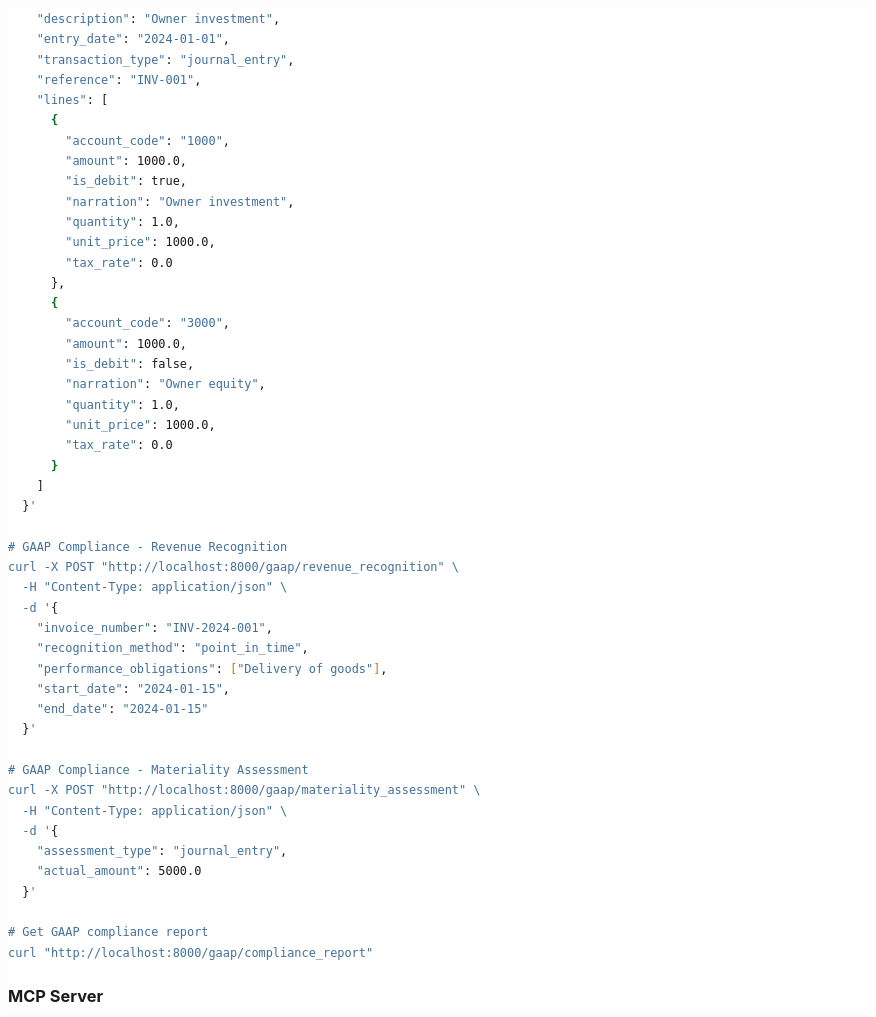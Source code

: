 ```bash
    "description": "Owner investment",
    "entry_date": "2024-01-01",
    "transaction_type": "journal_entry",
    "reference": "INV-001",
    "lines": [
      {
        "account_code": "1000", 
        "amount": 1000.0, 
        "is_debit": true,
        "narration": "Owner investment",
        "quantity": 1.0,
        "unit_price": 1000.0,
        "tax_rate": 0.0
      },
      {
        "account_code": "3000", 
        "amount": 1000.0, 
        "is_debit": false,
        "narration": "Owner equity",
        "quantity": 1.0,
        "unit_price": 1000.0,
        "tax_rate": 0.0
      }
    ]
  }'

# GAAP Compliance - Revenue Recognition
curl -X POST "http://localhost:8000/gaap/revenue_recognition" \
  -H "Content-Type: application/json" \
  -d '{
    "invoice_number": "INV-2024-001",
    "recognition_method": "point_in_time",
    "performance_obligations": ["Delivery of goods"],
    "start_date": "2024-01-15",
    "end_date": "2024-01-15"
  }'

# GAAP Compliance - Materiality Assessment
curl -X POST "http://localhost:8000/gaap/materiality_assessment" \
  -H "Content-Type: application/json" \
  -d '{
    "assessment_type": "journal_entry",
    "actual_amount": 5000.0
  }'

# Get GAAP compliance report
curl "http://localhost:8000/gaap/compliance_report"
```

### MCP Server
